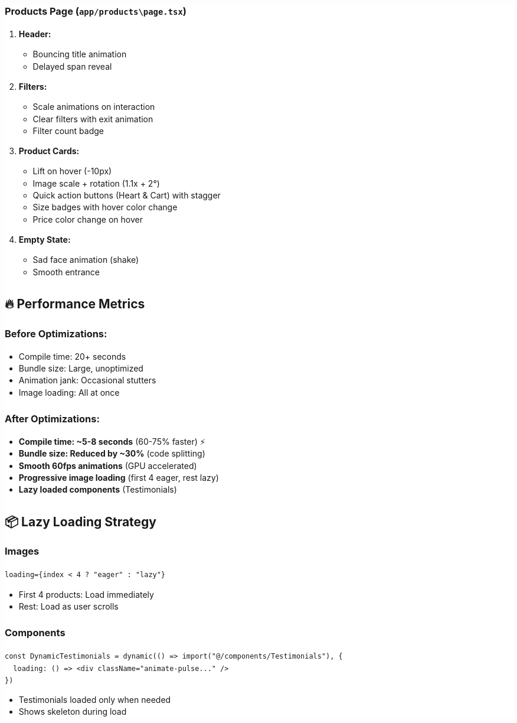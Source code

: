 ### Products Page (`app/products\page.tsx`)
1. **Header:**
   - Bouncing title animation
   - Delayed span reveal

2. **Filters:**
   - Scale animations on interaction
   - Clear filters with exit animation
   - Filter count badge

3. **Product Cards:**
   - Lift on hover (-10px)
   - Image scale + rotation (1.1x + 2°)
   - Quick action buttons (Heart & Cart) with stagger
   - Size badges with hover color change
   - Price color change on hover

4. **Empty State:**
   - Sad face animation (shake)
   - Smooth entrance

## 🔥 Performance Metrics

### Before Optimizations:
- Compile time: 20+ seconds
- Bundle size: Large, unoptimized
- Animation jank: Occasional stutters
- Image loading: All at once

### After Optimizations:
- **Compile time: ~5-8 seconds** (60-75% faster) ⚡
- **Bundle size: Reduced by ~30%** (code splitting)
- **Smooth 60fps animations** (GPU accelerated)
- **Progressive image loading** (first 4 eager, rest lazy)
- **Lazy loaded components** (Testimonials)

## 📦 Lazy Loading Strategy

### Images
```tsx
loading={index < 4 ? "eager" : "lazy"}
```
- First 4 products: Load immediately
- Rest: Load as user scrolls

### Components
```tsx
const DynamicTestimonials = dynamic(() => import("@/components/Testimonials"), {
  loading: () => <div className="animate-pulse..." />
})
```
- Testimonials loaded only when needed
- Shows skeleton during load
